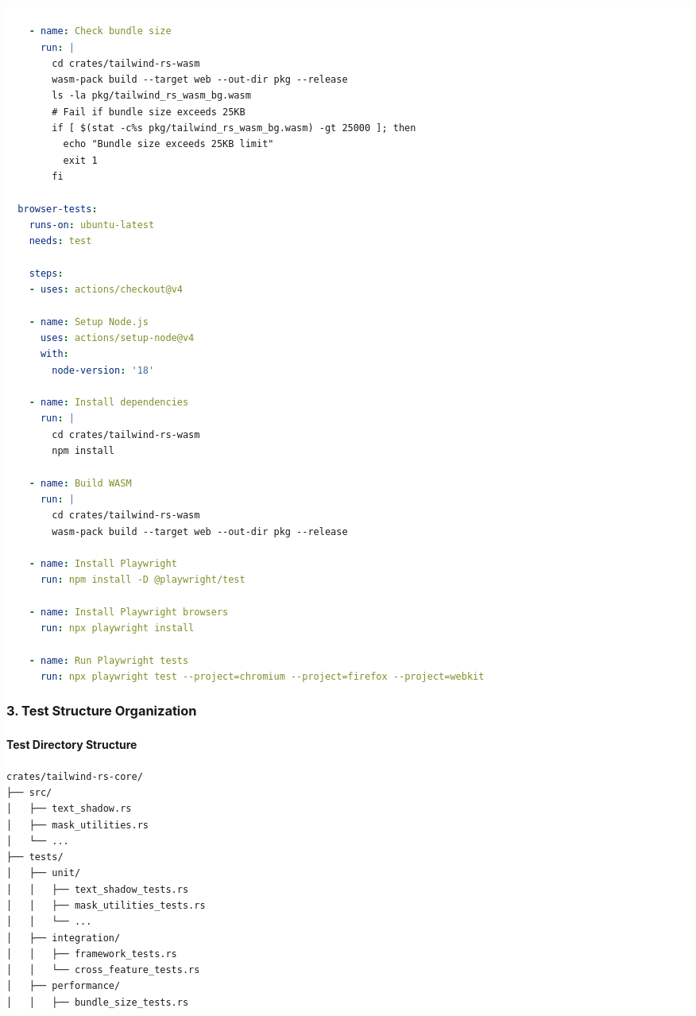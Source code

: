 ```yaml
    
    - name: Check bundle size
      run: |
        cd crates/tailwind-rs-wasm
        wasm-pack build --target web --out-dir pkg --release
        ls -la pkg/tailwind_rs_wasm_bg.wasm
        # Fail if bundle size exceeds 25KB
        if [ $(stat -c%s pkg/tailwind_rs_wasm_bg.wasm) -gt 25000 ]; then
          echo "Bundle size exceeds 25KB limit"
          exit 1
        fi

  browser-tests:
    runs-on: ubuntu-latest
    needs: test
    
    steps:
    - uses: actions/checkout@v4
    
    - name: Setup Node.js
      uses: actions/setup-node@v4
      with:
        node-version: '18'
    
    - name: Install dependencies
      run: |
        cd crates/tailwind-rs-wasm
        npm install
    
    - name: Build WASM
      run: |
        cd crates/tailwind-rs-wasm
        wasm-pack build --target web --out-dir pkg --release
    
    - name: Install Playwright
      run: npm install -D @playwright/test
    
    - name: Install Playwright browsers
      run: npx playwright install
    
    - name: Run Playwright tests
      run: npx playwright test --project=chromium --project=firefox --project=webkit
```

### **3. Test Structure Organization**

#### **Test Directory Structure**
```
crates/tailwind-rs-core/
├── src/
│   ├── text_shadow.rs
│   ├── mask_utilities.rs
│   └── ...
├── tests/
│   ├── unit/
│   │   ├── text_shadow_tests.rs
│   │   ├── mask_utilities_tests.rs
│   │   └── ...
│   ├── integration/
│   │   ├── framework_tests.rs
│   │   └── cross_feature_tests.rs
│   ├── performance/
│   │   ├── bundle_size_tests.rs
```